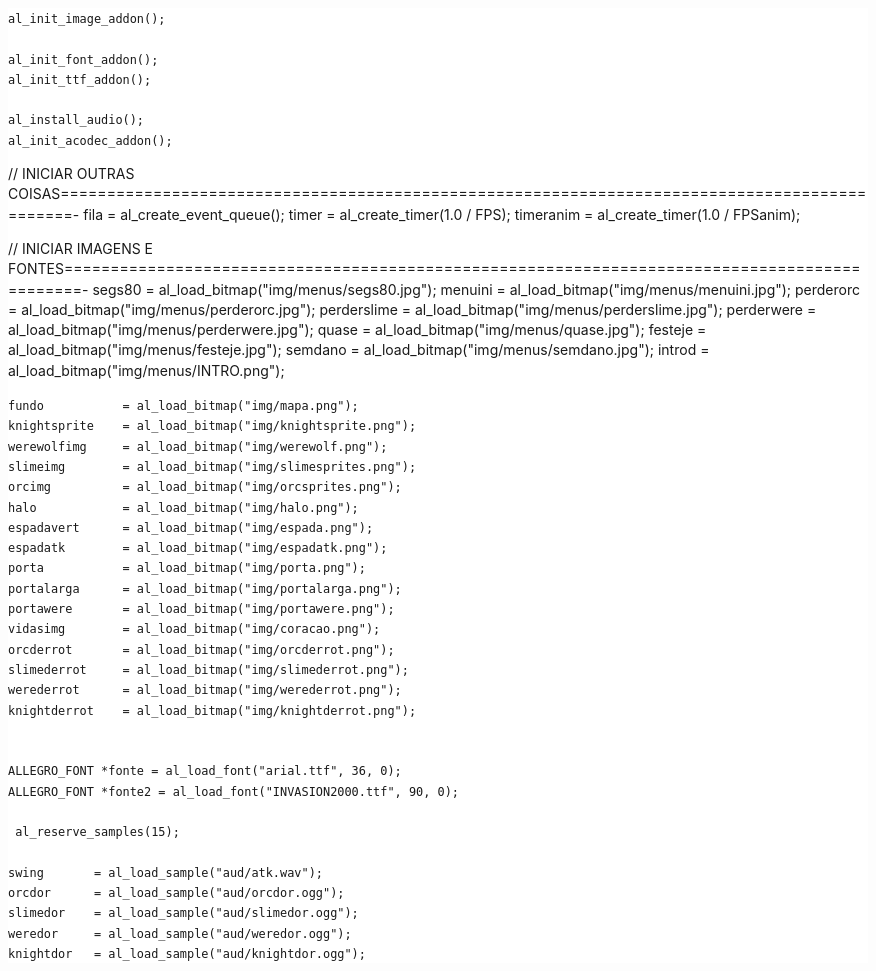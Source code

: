     al_init_image_addon();

    al_init_font_addon();
    al_init_ttf_addon();

    al_install_audio();
    al_init_acodec_addon();

// INICIAR OUTRAS COISAS==============================================================================================-
    fila = al_create_event_queue();
    timer = al_create_timer(1.0 / FPS);
    timeranim = al_create_timer(1.0 / FPSanim);

// INICIAR IMAGENS E FONTES==============================================================================================-
    segs80      = al_load_bitmap("img/menus/segs80.jpg");
    menuini     = al_load_bitmap("img/menus/menuini.jpg");
    perderorc   = al_load_bitmap("img/menus/perderorc.jpg");
    perderslime = al_load_bitmap("img/menus/perderslime.jpg");
    perderwere  = al_load_bitmap("img/menus/perderwere.jpg");
    quase       = al_load_bitmap("img/menus/quase.jpg");
    festeje     = al_load_bitmap("img/menus/festeje.jpg");
    semdano     = al_load_bitmap("img/menus/semdano.jpg");
    introd      = al_load_bitmap("img/menus/INTRO.png");



    fundo           = al_load_bitmap("img/mapa.png");
    knightsprite    = al_load_bitmap("img/knightsprite.png");
    werewolfimg     = al_load_bitmap("img/werewolf.png");
    slimeimg        = al_load_bitmap("img/slimesprites.png");
    orcimg          = al_load_bitmap("img/orcsprites.png");
    halo            = al_load_bitmap("img/halo.png");
    espadavert      = al_load_bitmap("img/espada.png");
    espadatk        = al_load_bitmap("img/espadatk.png");
    porta           = al_load_bitmap("img/porta.png");
    portalarga      = al_load_bitmap("img/portalarga.png");
    portawere       = al_load_bitmap("img/portawere.png");
    vidasimg        = al_load_bitmap("img/coracao.png");
    orcderrot       = al_load_bitmap("img/orcderrot.png");
    slimederrot     = al_load_bitmap("img/slimederrot.png");
    werederrot      = al_load_bitmap("img/werederrot.png");
    knightderrot    = al_load_bitmap("img/knightderrot.png");


    ALLEGRO_FONT *fonte = al_load_font("arial.ttf", 36, 0);
    ALLEGRO_FONT *fonte2 = al_load_font("INVASION2000.ttf", 90, 0);

     al_reserve_samples(15);

    swing       = al_load_sample("aud/atk.wav");
    orcdor      = al_load_sample("aud/orcdor.ogg");
    slimedor    = al_load_sample("aud/slimedor.ogg");
    weredor     = al_load_sample("aud/weredor.ogg");
    knightdor   = al_load_sample("aud/knightdor.ogg");
